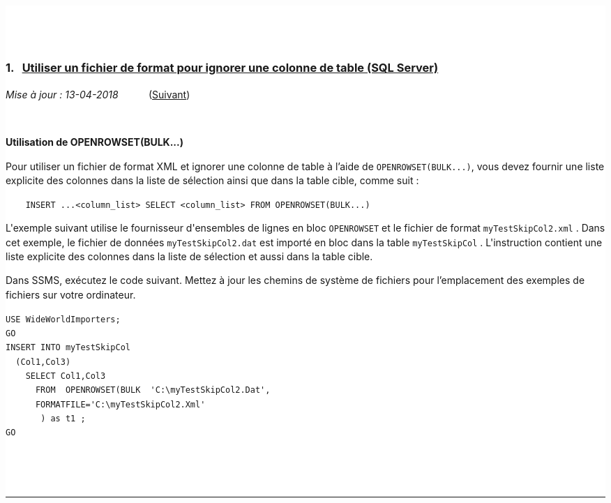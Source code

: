 


&nbsp;

&nbsp;

<a name="TitleNum_1"/>

### <a name="1-nbsp-use-a-format-file-to-skip-a-table-column-sql-serverimport-exportuse-a-format-file-to-skip-a-table-column-sql-servermd"></a>1. &nbsp; [Utiliser un fichier de format pour ignorer une colonne de table (SQL Server)](import-export/use-a-format-file-to-skip-a-table-column-sql-server.md)

*Mise à jour : 13-04-2018* &nbsp; &nbsp; &nbsp; &nbsp; &nbsp; ([Suivant](#TitleNum_2))



&nbsp;






**Utilisation de OPENROWSET(BULK...)**


Pour utiliser un fichier de format XML et ignorer une colonne de table à l’aide de `OPENROWSET(BULK...)`, vous devez fournir une liste explicite des colonnes dans la liste de sélection ainsi que dans la table cible, comme suit :

```
    INSERT ...<column_list> SELECT <column_list> FROM OPENROWSET(BULK...)
```

L'exemple suivant utilise le fournisseur d'ensembles de lignes en bloc `OPENROWSET` et le fichier de format `myTestSkipCol2.xml` . Dans cet exemple, le fichier de données `myTestSkipCol2.dat` est importé en bloc dans la table `myTestSkipCol` . L'instruction contient une liste explicite des colonnes dans la liste de sélection et aussi dans la table cible.

Dans SSMS, exécutez le code suivant. Mettez à jour les chemins de système de fichiers pour l’emplacement des exemples de fichiers sur votre ordinateur.

```
USE WideWorldImporters;
GO
INSERT INTO myTestSkipCol
  (Col1,Col3)
    SELECT Col1,Col3
      FROM  OPENROWSET(BULK  'C:\myTestSkipCol2.Dat',
      FORMATFILE='C:\myTestSkipCol2.Xml'
       ) as t1 ;
GO
```



&nbsp;

&nbsp;

---